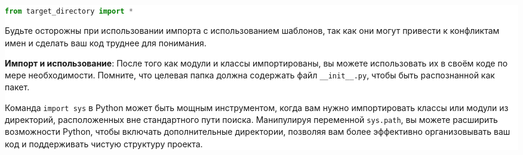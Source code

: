 ```python
from target_directory import *
```

Будьте осторожны при использовании импорта с использованием шаблонов, так как они могут привести к конфликтам имен и сделать ваш код труднее для понимания.

**Импорт и использование**: После того как модули и классы импортированы, вы можете использовать их в своём коде по мере необходимости. Помните, что целевая папка должна содержать файл `__init__.py`, чтобы быть распознанной как пакет.

Команда `import sys` в Python может быть мощным инструментом, когда вам нужно импортировать классы или модули из директорий, расположенных вне стандартного пути поиска. Манипулируя переменной `sys.path`, вы можете расширить возможности Python, чтобы включать дополнительные директории, позволяя вам более эффективно организовывать ваш код и поддерживать чистую структуру проекта.
